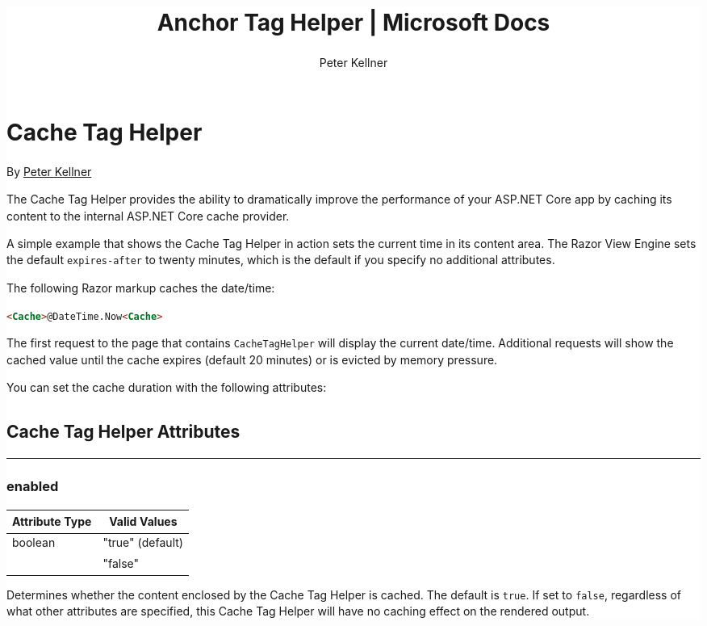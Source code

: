 ﻿---
title: Anchor Tag Helper | Microsoft Docs
author: Peter Kellner
description: Shows how to work with Cache Tag Helper
keywords: ASP.NET Core,tag helper
ms.author: riande
manager: wpickett
ms.date: 02/14/2017
ms.topic: article
ms.assetid: c045d485-d1dc-4cea-a675-46be83b7a012
ms.technology: aspnet
ms.prod: aspnet-core
uid: mvc/views/tag-helpers/builtin-th/CacheTagHelper
---

# Cache Tag Helper

By [Peter Kellner](http://peterkellner.net) 


The  Cache Tag Helper provides the ability to dramatically improve the performance of your ASP.NET Core app by caching its content to the internal ASP.NET Core cache provider.

A simple example that shows the Cache Tag Helper in action sets the current time in its content area. The Razor View Engine sets the default `expires-after` to twenty minutes, which is the default if you specify no additional attributes.

The following Razor markup caches the date/time:

```html
<Cache>@DateTime.Now<Cache>
```

The first request to the page that contains `CacheTagHelper` will display the current date/time. Additional requests will show the cached value until the cache expires (default 20 minutes) or is evicted by memory pressure.

You can set the cache duration with the following attributes:

## Cache Tag Helper Attributes

- - -

### enabled    


| Attribute Type 	| Valid Values   	|
|----------------	|----------------	|
| boolean         	| "true" (default) 	|
|               	| "false"	|


Determines whether the content enclosed by the Cache Tag Helper is cached. The default is `true`.  If set to `false`, regardless of what other attributes are specified, this Cache Tag Helper will have no caching effect on the rendered output.
